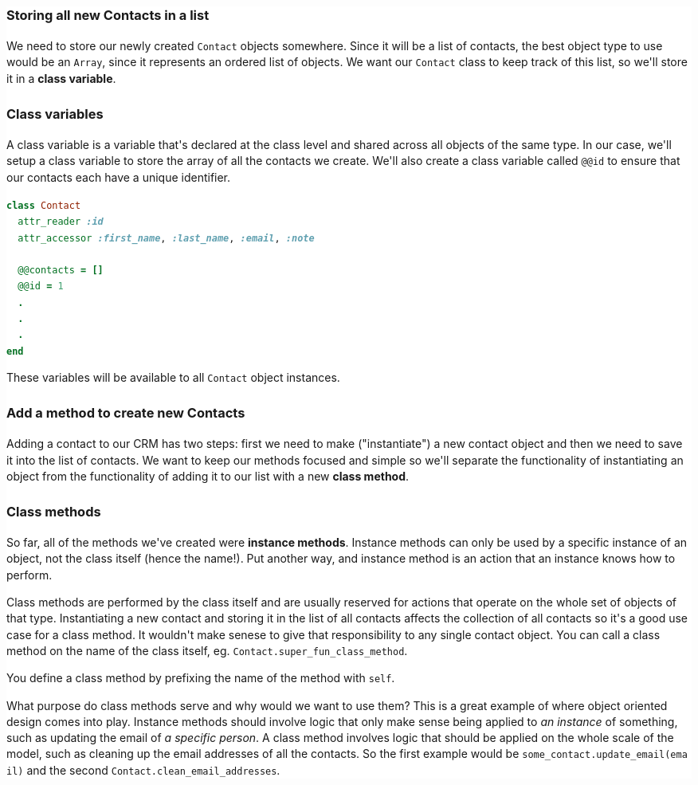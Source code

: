 ### Storing all new Contacts in a list

We need to store our newly created `Contact` objects somewhere. Since it will be a list of contacts, the best object type to use would be an `Array`, since it represents an ordered list of objects. We want our `Contact` class to keep track of this list, so we'll store it in a **class variable**.

### Class variables

A class variable is a variable that's declared at the class level and shared across all objects of the same type. In our case, we'll setup a class variable to store the array of all the contacts we create. We'll also create a class variable called `@@id` to ensure that our contacts each have a unique identifier.

```ruby
class Contact
  attr_reader :id
  attr_accessor :first_name, :last_name, :email, :note

  @@contacts = []
  @@id = 1
  .
  .
  .
end
```

These variables will be available to all `Contact` object instances.

### Add a method to create new Contacts

Adding a contact to our CRM has two steps: first we need to make ("instantiate") a new contact object and then we need to save it into the list of contacts. We want to keep our methods focused and simple so we'll separate the functionality of instantiating an object from the functionality of adding it to our list with a new **class method**.

### Class methods

So far, all of the methods we've created were **instance methods**. Instance methods can only be used by a specific instance of an object, not the class itself (hence the name!).  Put another way, and instance method is an action that an instance knows how to perform.

Class methods are performed by the class itself and are usually reserved for actions that operate on the whole set of objects of that type. Instantiating a new contact and storing it in the list of all contacts affects the collection of all contacts so it's a good use case for a class method. It wouldn't make senese to give that responsibility to any single contact object.  You can call a class method on the name of the class itself, eg. `Contact.super_fun_class_method`. 

You define a class method by prefixing the name of the method with `self`.

What purpose do class methods serve and why would we want to use them? This is a great example of where object oriented design comes into play. Instance methods should involve logic that only make sense being applied to *an instance* of something, such as updating the email of *a specific person*.  A class method involves logic that should be applied on the whole scale of the model, such as cleaning up the email addresses of all the contacts. So the first example would be `some_contact.update_email(email)` and the second `Contact.clean_email_addresses`.
